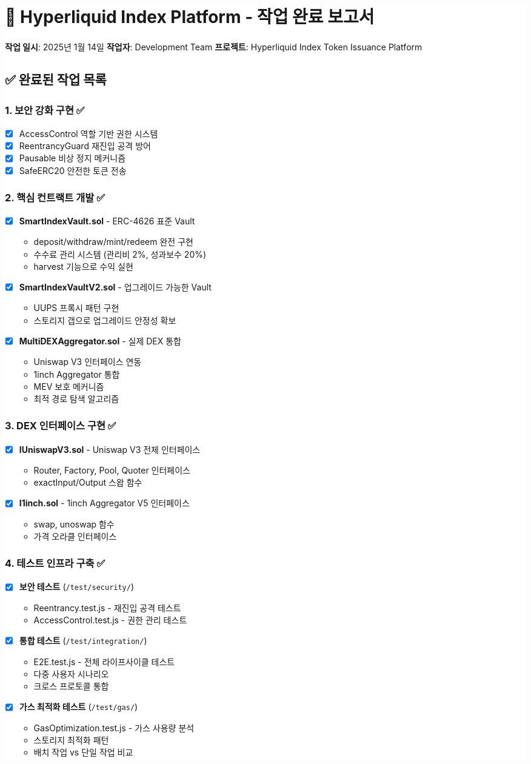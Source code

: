 # 🎯 Hyperliquid Index Platform - 작업 완료 보고서

**작업 일시**: 2025년 1월 14일
**작업자**: Development Team
**프로젝트**: Hyperliquid Index Token Issuance Platform

## ✅ 완료된 작업 목록

### 1. **보안 강화 구현** ✅
- [x] AccessControl 역할 기반 권한 시스템
- [x] ReentrancyGuard 재진입 공격 방어
- [x] Pausable 비상 정지 메커니즘
- [x] SafeERC20 안전한 토큰 전송

### 2. **핵심 컨트랙트 개발** ✅
- [x] **SmartIndexVault.sol** - ERC-4626 표준 Vault
  - deposit/withdraw/mint/redeem 완전 구현
  - 수수료 관리 시스템 (관리비 2%, 성과보수 20%)
  - harvest 기능으로 수익 실현
  
- [x] **SmartIndexVaultV2.sol** - 업그레이드 가능한 Vault
  - UUPS 프록시 패턴 구현
  - 스토리지 갭으로 업그레이드 안정성 확보
  
- [x] **MultiDEXAggregator.sol** - 실제 DEX 통합
  - Uniswap V3 인터페이스 연동
  - 1inch Aggregator 통합
  - MEV 보호 메커니즘
  - 최적 경로 탐색 알고리즘

### 3. **DEX 인터페이스 구현** ✅
- [x] **IUniswapV3.sol** - Uniswap V3 전체 인터페이스
  - Router, Factory, Pool, Quoter 인터페이스
  - exactInput/Output 스왑 함수
  
- [x] **I1inch.sol** - 1inch Aggregator V5 인터페이스
  - swap, unoswap 함수
  - 가격 오라클 인터페이스

### 4. **테스트 인프라 구축** ✅
- [x] **보안 테스트** (`/test/security/`)
  - Reentrancy.test.js - 재진입 공격 테스트
  - AccessControl.test.js - 권한 관리 테스트
  
- [x] **통합 테스트** (`/test/integration/`)
  - E2E.test.js - 전체 라이프사이클 테스트
  - 다중 사용자 시나리오
  - 크로스 프로토콜 통합
  
- [x] **가스 최적화 테스트** (`/test/gas/`)
  - GasOptimization.test.js - 가스 사용량 분석
  - 스토리지 최적화 패턴
  - 배치 작업 vs 단일 작업 비교
